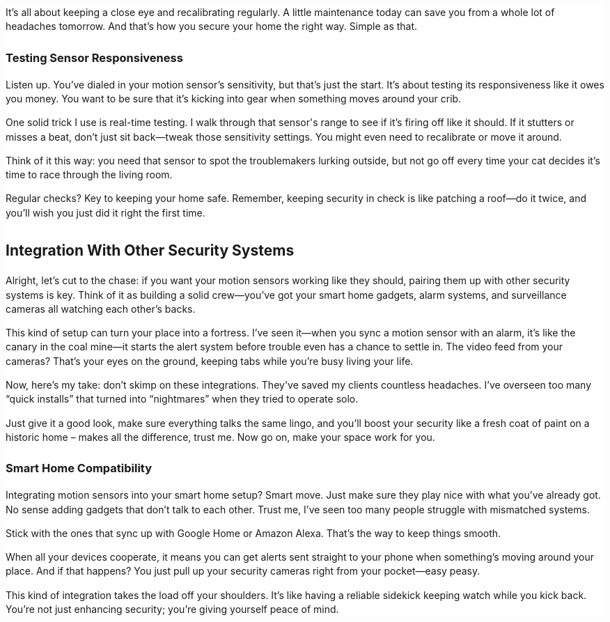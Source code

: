 It’s all about keeping a close eye and recalibrating regularly. A little maintenance today can save you from a whole lot of headaches tomorrow. And that’s how you secure your home the right way. Simple as that.

### Testing Sensor Responsiveness

Listen up. You’ve dialed in your motion sensor’s sensitivity, but that’s just the start. It’s about testing its responsiveness like it owes you money. You want to be sure that it’s kicking into gear when something moves around your crib.

One solid trick I use is real-time testing. I walk through that sensor's range to see if it’s firing off like it should. If it stutters or misses a beat, don’t just sit back—tweak those sensitivity settings. You might even need to recalibrate or move it around.

Think of it this way: you need that sensor to spot the troublemakers lurking outside, but not go off every time your cat decides it’s time to race through the living room.

Regular checks? Key to keeping your home safe. Remember, keeping security in check is like patching a roof—do it twice, and you’ll wish you just did it right the first time.

## Integration With Other Security Systems

Alright, let’s cut to the chase: if you want your motion sensors working like they should, pairing them up with other security systems is key. Think of it as building a solid crew—you’ve got your smart home gadgets, alarm systems, and surveillance cameras all watching each other’s backs.

This kind of setup can turn your place into a fortress. I’ve seen it—when you sync a motion sensor with an alarm, it’s like the canary in the coal mine—it starts the alert system before trouble even has a chance to settle in. The video feed from your cameras? That’s your eyes on the ground, keeping tabs while you’re busy living your life.

Now, here’s my take: don’t skimp on these integrations. They've saved my clients countless headaches. I’ve overseen too many “quick installs” that turned into “nightmares” when they tried to operate solo.

Just give it a good look, make sure everything talks the same lingo, and you’ll boost your security like a fresh coat of paint on a historic home – makes all the difference, trust me. Now go on, make your space work for you.

### Smart Home Compatibility

Integrating motion sensors into your smart home setup? Smart move. Just make sure they play nice with what you’ve already got. No sense adding gadgets that don’t talk to each other. Trust me, I’ve seen too many people struggle with mismatched systems.

Stick with the ones that sync up with Google Home or Amazon Alexa. That’s the way to keep things smooth.

When all your devices cooperate, it means you can get alerts sent straight to your phone when something’s moving around your place. And if that happens? You just pull up your security cameras right from your pocket—easy peasy.

This kind of integration takes the load off your shoulders. It’s like having a reliable sidekick keeping watch while you kick back. You’re not just enhancing security; you’re giving yourself peace of mind.
